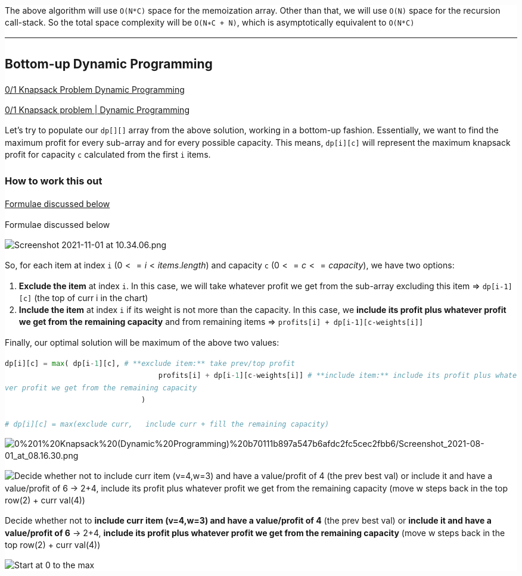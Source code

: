 The above algorithm will use `O(N*C)` space for the memoization array. Other than that, we will use `O(N)` space for the recursion call-stack. So the total space complexity will be `O(N∗C + N)`, which is asymptotically equivalent to `O(N*C)`

---

## Bottom-up Dynamic Programming

[0/1 Knapsack Problem Dynamic Programming](https://youtu.be/8LusJS5-AGo)

[0/1 Knapsack problem | Dynamic Programming](https://youtu.be/cJ21moQpofY)

Let’s try to populate our `dp[][]` array from the above solution, working in a bottom-up fashion. Essentially, we want to find the maximum profit for every sub-array and for every possible capacity. This means, `dp[i][c]` will represent the maximum knapsack profit for capacity `c` calculated from the first `i` items.

### How to work this out

[Formulae discussed below](0%201%20Knapsack%20(Dynamic%20Programming)%20b70111b897a547b6afdc2fc5cec2fbb6/Screen_Recording_2021-07-25_at_12.16.21.mov)

Formulae discussed below

![Screenshot 2021-11-01 at 10.34.06.png](0%201%20Knapsack%20(Dynamic%20Programming)%20b70111b897a547b6afdc2fc5cec2fbb6/Screenshot_2021-11-01_at_10.34.06.png)

So, for each item at index `i` $(0 <= i < items.length)$ and capacity `c` $(0 <= c <= capacity)$, we have two options:

1. **Exclude the item** at index `i`. In this case, we will take whatever profit we get from the sub-array excluding this item => `dp[i-1][c]` (the top of curr i in the chart)
2. **Include the item** at index `i` if its weight is not more than the capacity. In this case, we **include its profit plus whatever profit we get from the remaining capacity** and from remaining items => `profits[i] + dp[i-1][c-weights[i]]`

Finally, our optimal solution will be maximum of the above two values:

```python
dp[i][c] = max( dp[i-1][c], # **exclude item:** take prev/top profit
									profits[i] + dp[i-1][c-weights[i]] # **include item:** include its profit plus whatever profit we get from the remaining capacity
								)

# dp[i][c] = max(exclude curr,   include curr + fill the remaining capacity)
```

![0%201%20Knapsack%20(Dynamic%20Programming)%20b70111b897a547b6afdc2fc5cec2fbb6/Screenshot_2021-08-01_at_08.16.30.png](0%201%20Knapsack%20(Dynamic%20Programming)%20b70111b897a547b6afdc2fc5cec2fbb6/Screenshot_2021-08-01_at_08.16.30.png)

![Decide whether not to **include curr item (v=4,w=3) and have a value/profit of 4** (the prev best val) or **include it and have a value/profit of 6** → 2+4, **include its profit plus whatever profit we get from the remaining capacity** (move w steps back in the top row(2) + curr val(4))](0%201%20Knapsack%20(Dynamic%20Programming)%20b70111b897a547b6afdc2fc5cec2fbb6/Screenshot_2021-08-01_at_08.25.18.png)

Decide whether not to **include curr item (v=4,w=3) and have a value/profit of 4** (the prev best val) or **include it and have a value/profit of 6** → 2+4, **include its profit plus whatever profit we get from the remaining capacity** (move w steps back in the top row(2) + curr val(4))

![Start at 0 to the max](0%201%20Knapsack%20(Dynamic%20Programming)%20b70111b897a547b6afdc2fc5cec2fbb6/Screenshot_2021-08-03_at_20.11.48.png)
